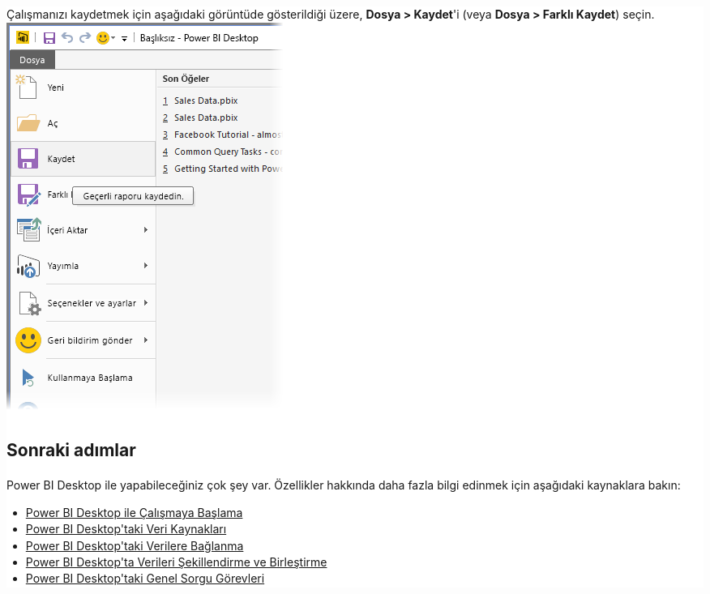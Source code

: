 Çalışmanızı kaydetmek için aşağıdaki görüntüde gösterildiği üzere, **Dosya \> Kaydet**'i (veya **Dosya \> Farklı Kaydet**) seçin.  
![](media/desktop-query-overview/queryoverview_savework.png)

## <a name="next-steps"></a>Sonraki adımlar
Power BI Desktop ile yapabileceğiniz çok şey var. Özellikler hakkında daha fazla bilgi edinmek için aşağıdaki kaynaklara bakın:

* [Power BI Desktop ile Çalışmaya Başlama](desktop-getting-started.md)
* [Power BI Desktop'taki Veri Kaynakları](desktop-data-sources.md)
* [Power BI Desktop'taki Verilere Bağlanma](desktop-connect-to-data.md)
* [Power BI Desktop'ta Verileri Şekillendirme ve Birleştirme](desktop-shape-and-combine-data.md)
* [Power BI Desktop'taki Genel Sorgu Görevleri](desktop-common-query-tasks.md)   

